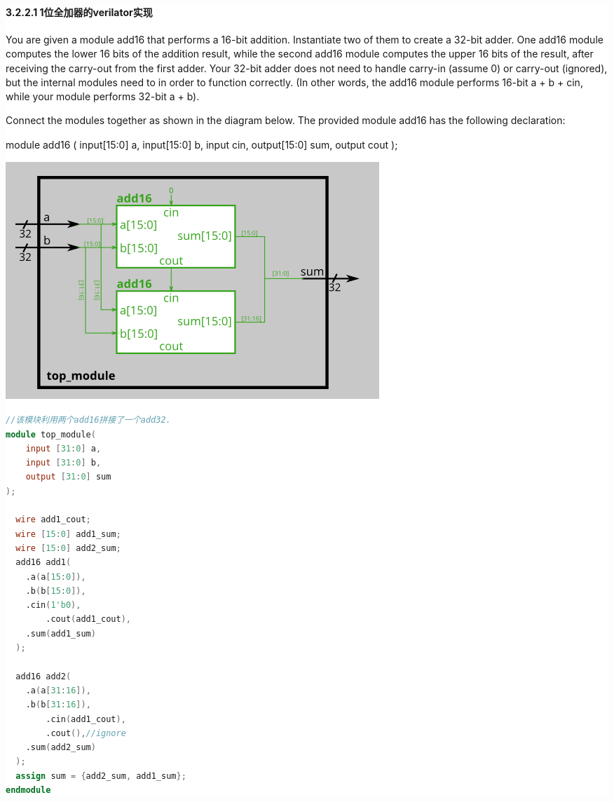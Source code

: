 



#### 3.2.2.1 1位全加器的verilator实现

You are given a module add16 that performs a 16-bit addition. Instantiate two of them to create a 32-bit adder. One add16 module computes the lower 16 bits of the addition result, while the second add16 module computes the upper 16 bits of the result, after receiving the carry-out from the first adder. Your 32-bit adder does not need to handle carry-in (assume 0) or carry-out (ignored), but the internal modules need to in order to function correctly. (In other words, the add16 module performs 16-bit a + b + cin, while your module performs 32-bit a + b).

Connect the modules together as shown in the diagram below. The provided module add16 has the following declaration:

module add16 ( input[15:0] a, input[15:0] b, input cin, output[15:0] sum, output cout );

![alt text](image-150.png)

```verilog
//该模块利用两个add16拼接了一个add32.
module top_module(
    input [31:0] a,
    input [31:0] b,
    output [31:0] sum
);

  wire add1_cout;
  wire [15:0] add1_sum;
  wire [15:0] add2_sum;
  add16 add1(
    .a(a[15:0]),
    .b(b[15:0]),
    .cin(1'b0),
        .cout(add1_cout),
    .sum(add1_sum)
  );
  
  add16 add2(
    .a(a[31:16]),
    .b(b[31:16]),
        .cin(add1_cout),
        .cout(),//ignore
    .sum(add2_sum)
  );
  assign sum = {add2_sum, add1_sum};
endmodule
```
